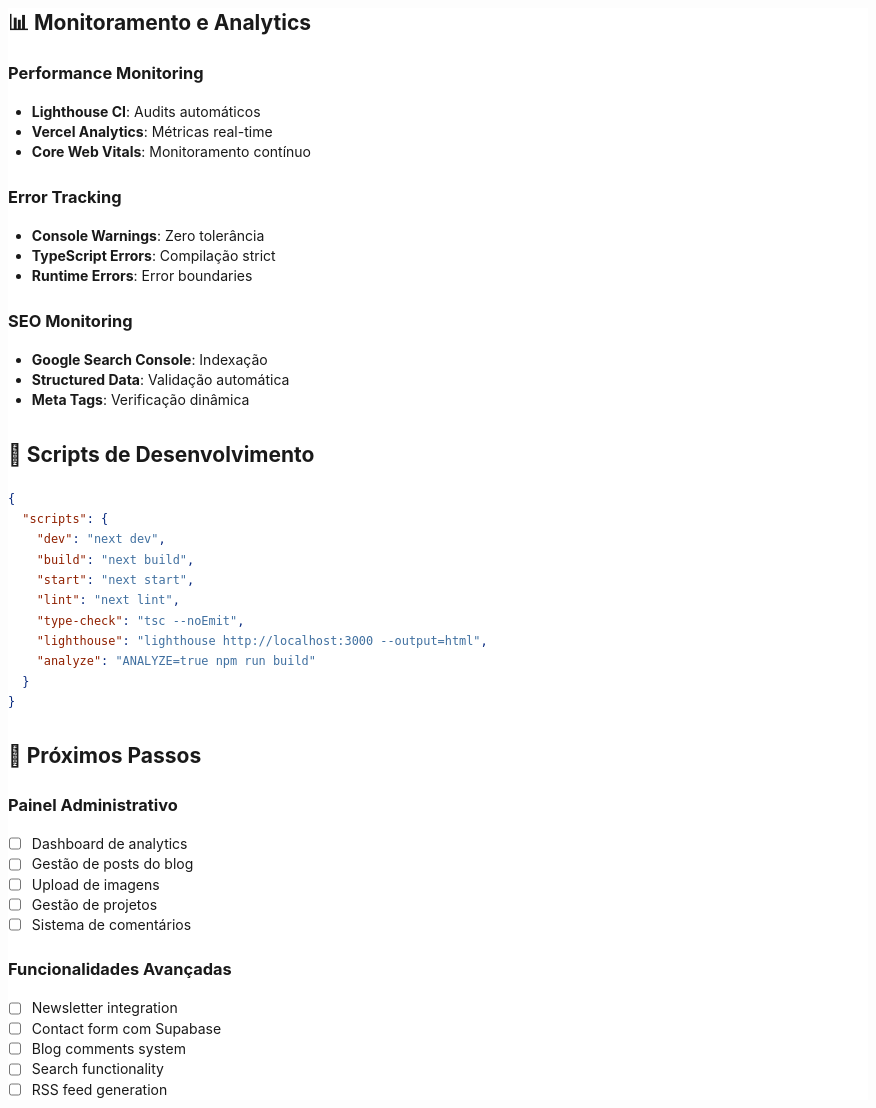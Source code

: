 ## 📊 Monitoramento e Analytics

### Performance Monitoring
- **Lighthouse CI**: Audits automáticos
- **Vercel Analytics**: Métricas real-time
- **Core Web Vitals**: Monitoramento contínuo

### Error Tracking
- **Console Warnings**: Zero tolerância
- **TypeScript Errors**: Compilação strict
- **Runtime Errors**: Error boundaries

### SEO Monitoring
- **Google Search Console**: Indexação
- **Structured Data**: Validação automática
- **Meta Tags**: Verificação dinâmica

## 🔧 Scripts de Desenvolvimento

```json
{
  "scripts": {
    "dev": "next dev",
    "build": "next build",
    "start": "next start",
    "lint": "next lint",
    "type-check": "tsc --noEmit",
    "lighthouse": "lighthouse http://localhost:3000 --output=html",
    "analyze": "ANALYZE=true npm run build"
  }
}
```

## 🎯 Próximos Passos

### Painel Administrativo
- [ ] Dashboard de analytics
- [ ] Gestão de posts do blog
- [ ] Upload de imagens
- [ ] Gestão de projetos
- [ ] Sistema de comentários

### Funcionalidades Avançadas
- [ ] Newsletter integration
- [ ] Contact form com Supabase
- [ ] Blog comments system
- [ ] Search functionality
- [ ] RSS feed generation
